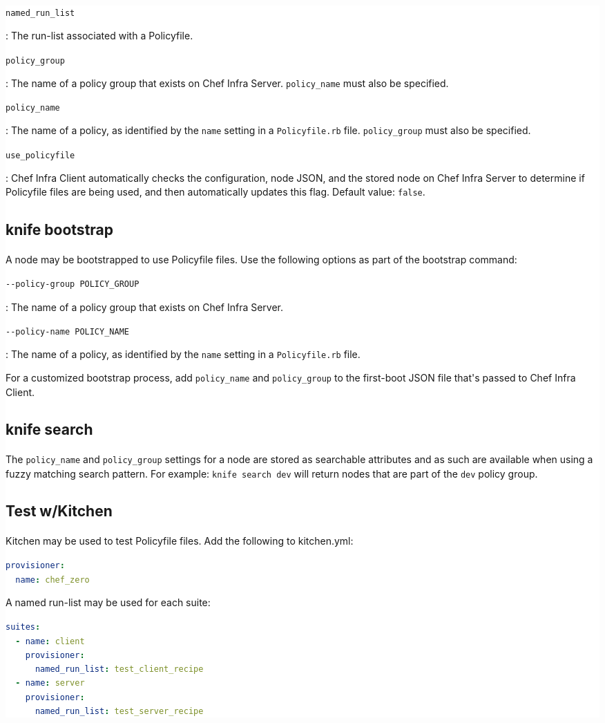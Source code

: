 `named_run_list`

: The run-list associated with a Policyfile.

`policy_group`

: The name of a policy group that exists on Chef Infra Server. `policy_name` must also be specified.

`policy_name`

: The name of a policy, as identified by the `name` setting in a `Policyfile.rb` file. `policy_group` must also be specified.

`use_policyfile`

: Chef Infra Client automatically checks the configuration, node JSON, and the stored node on Chef Infra Server to determine if Policyfile files are being used, and then automatically updates this flag. Default value: `false`.

## knife bootstrap

A node may be bootstrapped to use Policyfile files. Use the following options as part of the bootstrap command:

`--policy-group POLICY_GROUP`

: The name of a policy group that exists on Chef Infra Server.

`--policy-name POLICY_NAME`

: The name of a policy, as identified by the `name` setting in a `Policyfile.rb` file.

For a customized bootstrap process, add `policy_name` and `policy_group` to the first-boot JSON file that's passed to Chef Infra Client.

## knife search

The `policy_name` and `policy_group` settings for a node are stored as searchable attributes and as such are available when using a fuzzy matching search pattern. For example: `knife search dev` will return nodes that are part of the `dev` policy group.

## Test w/Kitchen

Kitchen may be used to test Policyfile files. Add the following to kitchen.yml:

```yaml
provisioner:
  name: chef_zero
```

A named run-list may be used for each suite:

```yaml
suites:
  - name: client
    provisioner:
      named_run_list: test_client_recipe
  - name: server
    provisioner:
      named_run_list: test_server_recipe
```
